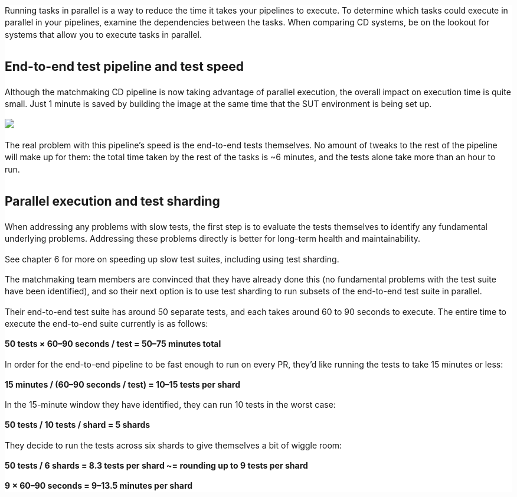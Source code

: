 Running tasks in parallel is a way to reduce the time it takes your pipelines to execute. To determine which tasks could execute in parallel in your pipelines, examine the dependencies between the tasks. When comparing CD systems, be on the lookout for systems that allow you to execute tasks in parallel.

## [](/book/grokking-continuous-delivery/chapter-13/)[](/book/grokking-continuous-delivery/chapter-13/)End-to-end test pipeline and test speed

[](/book/grokking-continuous-delivery/chapter-13/)Although the matchmaking[](/book/grokking-continuous-delivery/chapter-13/)[](/book/grokking-continuous-delivery/chapter-13/) CD pipeline is now taking advantage of parallel execution, the overall impact on execution time is quite small. Just 1 minute is saved by building the image at the same time that the SUT environment is being set up.

![](https://drek4537l1klr.cloudfront.net/wilson3/Figures/13-10.png)

The real problem with this pipeline’s speed is the end-to-end tests themselves. No amount of tweaks to the rest of the pipeline will make up for them: the total time taken by the rest of the tasks is ~6 minutes, and the tests alone take more than an hour to run.

## [](/book/grokking-continuous-delivery/chapter-13/)[](/book/grokking-continuous-delivery/chapter-13/)Parallel execution and test sharding

[](/book/grokking-continuous-delivery/chapter-13/)When addressing[](/book/grokking-continuous-delivery/chapter-13/)[](/book/grokking-continuous-delivery/chapter-13/)[](/book/grokking-continuous-delivery/chapter-13/)[](/book/grokking-continuous-delivery/chapter-13/) any problems with slow tests, the first step is to evaluate the tests themselves to identify any fundamental underlying problems. Addressing these problems directly is better for long-term health and maintainability.

See chapter 6 for more on speeding up slow test suites, including using test sharding.

The matchmaking team members are convinced that they have already done this (no fundamental problems with the test suite have been identified), and so their next option is to use test sharding to run subsets of the end-to-end test suite in parallel.

Their end-to-end test suite has around 50 separate tests, and each takes around 60 to 90 seconds to execute. The entire time to execute the end-to-end suite currently is as follows:

**50 tests × 60–90 seconds / test = 50–75 minutes total**

In order for the end-to-end pipeline to be fast enough to run on every PR, they’d like running the tests to take 15 minutes or less:

**15 minutes / (60–90 seconds / test) = 10–15 tests per shard**

In the 15-minute window they have identified, they can run 10 tests in the worst case:

**50 tests / 10 tests / shard = 5 shards**

They decide to run the tests across six shards to give themselves a bit of wiggle room:

**50 tests / 6 shards = 8.3 tests per shard ~= rounding up to 9 tests per shard**

**9 × 60–90 seconds = 9–13.5 minutes per shard**
